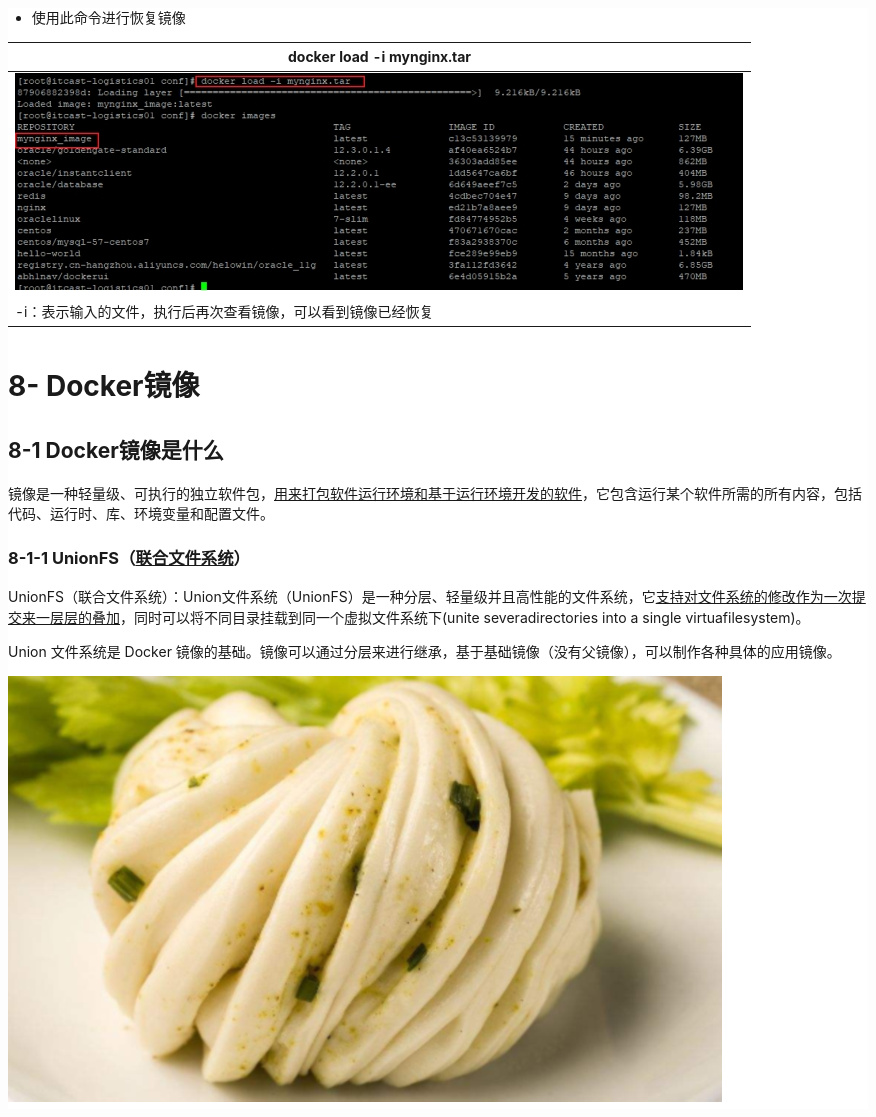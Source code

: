 - 使用此命令进行恢复镜像

| docker load -i mynginx.tar                                   |
| ------------------------------------------------------------ |
| ![img](images/wps37.jpg)                                     |
| -i：表示输入的文件，执行后再次查看镜像，可以看到镜像已经恢复 |



# 8- Docker镜像

## 8-1 Docker镜像是什么

镜像是一种轻量级、可执行的独立软件包，[用来打包软件运行环境和基于运行环境开发的软件]()，它包含运行某个软件所需的所有内容，包括代码、运行时、库、环境变量和配置文件。

### 8-1-1 UnionFS（[联合文件系统]()）

UnionFS（联合文件系统）：Union文件系统（UnionFS）是一种分层、轻量级并且高性能的文件系统，它[支持对文件系统的修改作为一次提交来一层层的叠加]()，同时可以将不同目录挂载到同一个虚拟文件系统下(unite severadirectories into a single virtuafilesystem)。

Union 文件系统是 Docker 镜像的基础。镜像可以通过分层来进行继承，基于基础镜像（没有父镜像），可以制作各种具体的应用镜像。

![img](images/wps38.png) 
